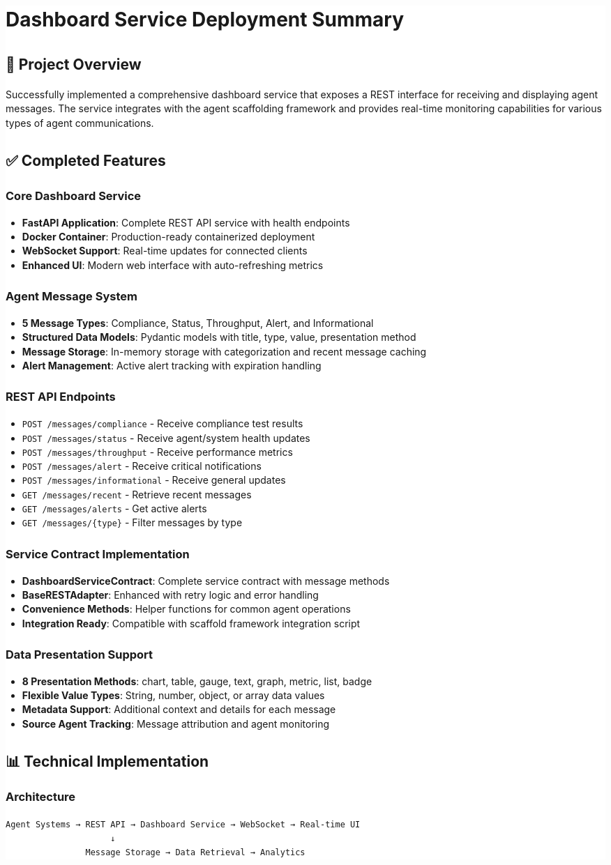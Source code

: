 # Dashboard Service Deployment Summary

## 🎯 Project Overview

Successfully implemented a comprehensive dashboard service that exposes a REST interface for receiving and displaying agent messages. The service integrates with the agent scaffolding framework and provides real-time monitoring capabilities for various types of agent communications.

## ✅ Completed Features

### Core Dashboard Service
- **FastAPI Application**: Complete REST API service with health endpoints
- **Docker Container**: Production-ready containerized deployment
- **WebSocket Support**: Real-time updates for connected clients
- **Enhanced UI**: Modern web interface with auto-refreshing metrics

### Agent Message System
- **5 Message Types**: Compliance, Status, Throughput, Alert, and Informational
- **Structured Data Models**: Pydantic models with title, type, value, presentation method
- **Message Storage**: In-memory storage with categorization and recent message caching
- **Alert Management**: Active alert tracking with expiration handling

### REST API Endpoints
- `POST /messages/compliance` - Receive compliance test results
- `POST /messages/status` - Receive agent/system health updates  
- `POST /messages/throughput` - Receive performance metrics
- `POST /messages/alert` - Receive critical notifications
- `POST /messages/informational` - Receive general updates
- `GET /messages/recent` - Retrieve recent messages
- `GET /messages/alerts` - Get active alerts
- `GET /messages/{type}` - Filter messages by type

### Service Contract Implementation
- **DashboardServiceContract**: Complete service contract with message methods
- **BaseRESTAdapter**: Enhanced with retry logic and error handling
- **Convenience Methods**: Helper functions for common agent operations
- **Integration Ready**: Compatible with scaffold framework integration script

### Data Presentation Support
- **8 Presentation Methods**: chart, table, gauge, text, graph, metric, list, badge
- **Flexible Value Types**: String, number, object, or array data values
- **Metadata Support**: Additional context and details for each message
- **Source Agent Tracking**: Message attribution and agent monitoring

## 📊 Technical Implementation

### Architecture
```
Agent Systems → REST API → Dashboard Service → WebSocket → Real-time UI
                     ↓
                Message Storage → Data Retrieval → Analytics
```
